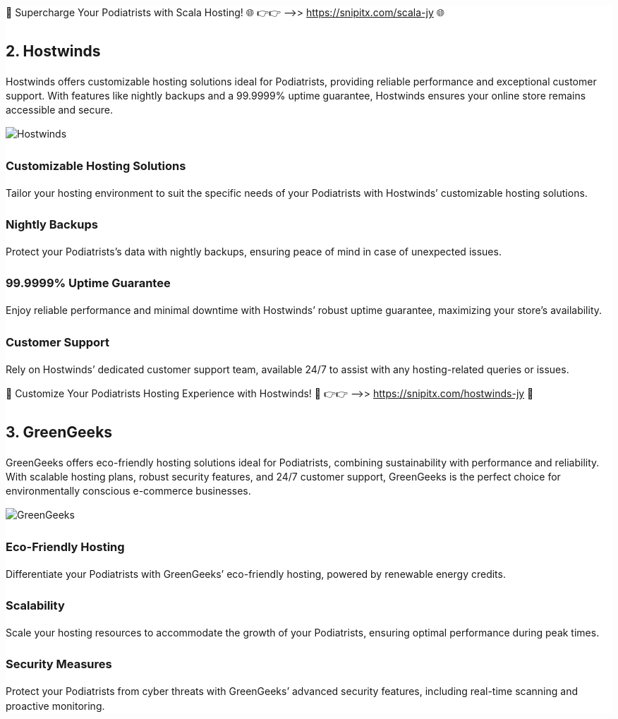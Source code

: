🚀 Supercharge Your Podiatrists with Scala Hosting! 🌐
👉👉 -->> https://snipitx.com/scala-jy 🌐

## 2. Hostwinds

Hostwinds offers customizable hosting solutions ideal for Podiatrists, providing reliable performance and exceptional customer support. With features like nightly backups and a 99.9999% uptime guarantee, Hostwinds ensures your online store remains accessible and secure.

![Hostwinds](https://i.imgur.com/53aSNXx.jpeg "Hostwinds Hosting")

### Customizable Hosting Solutions
Tailor your hosting environment to suit the specific needs of your Podiatrists with Hostwinds’ customizable hosting solutions.

### Nightly Backups
Protect your Podiatrists’s data with nightly backups, ensuring peace of mind in case of unexpected issues.

### 99.9999% Uptime Guarantee
Enjoy reliable performance and minimal downtime with Hostwinds’ robust uptime guarantee, maximizing your store’s availability.

### Customer Support
Rely on Hostwinds’ dedicated customer support team, available 24/7 to assist with any hosting-related queries or issues.

🌟 Customize Your Podiatrists Hosting Experience with Hostwinds! 🚀
👉👉 -->> https://snipitx.com/hostwinds-jy 🚀


## 3. GreenGeeks

GreenGeeks offers eco-friendly hosting solutions ideal for Podiatrists, combining sustainability with performance and reliability. With scalable hosting plans, robust security features, and 24/7 customer support, GreenGeeks is the perfect choice for environmentally conscious e-commerce businesses.

![GreenGeeks](https://i.imgur.com/eEwuntu.jpg "GreenGeeks Hosting")

### Eco-Friendly Hosting
Differentiate your Podiatrists with GreenGeeks’ eco-friendly hosting, powered by renewable energy credits.

### Scalability
Scale your hosting resources to accommodate the growth of your Podiatrists, ensuring optimal performance during peak times.

### Security Measures
Protect your Podiatrists from cyber threats with GreenGeeks’ advanced security features, including real-time scanning and proactive monitoring.
